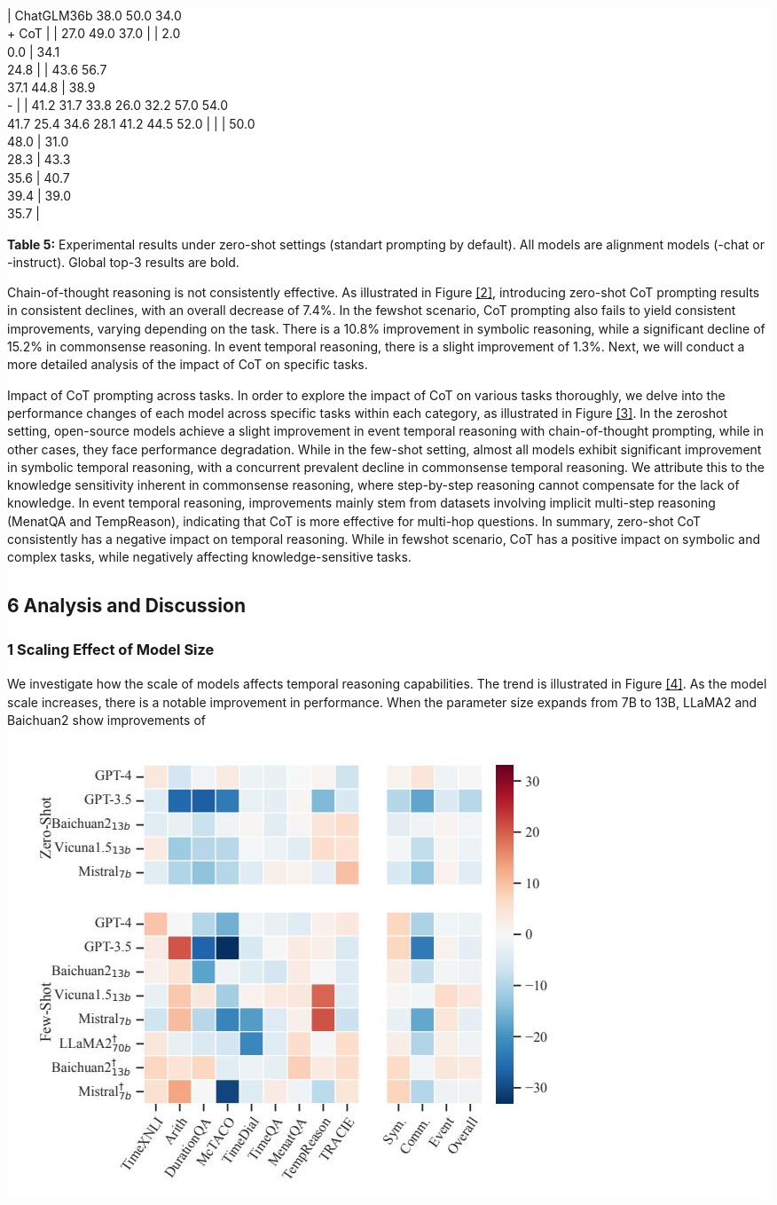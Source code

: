 | ChatGLM36b 38.0 50.0 34.0<br>+ CoT | | 27.0 49.0 37.0 | | 2.0<br>0.0 | 34.1<br>24.8 | | 43.6 56.7<br>37.1 44.8 | 38.9<br>- | | 41.2 31.7 33.8 26.0 32.2 57.0 54.0<br>41.7 25.4 34.6 28.1 41.2 44.5 52.0 | | | 50.0<br>48.0 | 31.0<br>28.3 | 43.3<br>35.6 | 40.7<br>39.4 | 39.0<br>35.7 |

**Table 5:** Experimental results under zero-shot settings (standart prompting by default). All models are alignment models (-chat or -instruct). Global top-3 results are bold.

Chain-of-thought reasoning is not consistently effective. As illustrated in Figure [[2]](#ref-2), introducing zero-shot CoT prompting results in consistent declines, with an overall decrease of 7.4%. In the fewshot scenario, CoT prompting also fails to yield consistent improvements, varying depending on the task. There is a 10.8% improvement in symbolic reasoning, while a significant decline of 15.2% in commonsense reasoning. In event temporal reasoning, there is a slight improvement of 1.3%. Next, we will conduct a more detailed analysis of the impact of CoT on specific tasks.

Impact of CoT prompting across tasks. In order to explore the impact of CoT on various tasks thoroughly, we delve into the performance changes of each model across specific tasks within each category, as illustrated in Figure [[3]](#ref-3). In the zeroshot setting, open-source models achieve a slight improvement in event temporal reasoning with chain-of-thought prompting, while in other cases, they face performance degradation. While in the few-shot setting, almost all models exhibit significant improvement in symbolic temporal reasoning, with a concurrent prevalent decline in commonsense temporal reasoning. We attribute this to the knowledge sensitivity inherent in commonsense reasoning, where step-by-step reasoning cannot compensate for the lack of knowledge. In event temporal reasoning, improvements mainly stem from datasets involving implicit multi-step reasoning (MenatQA and TempReason), indicating that CoT is more effective for multi-hop questions. In summary, zero-shot CoT consistently has a negative impact on temporal reasoning. While in fewshot scenario, CoT has a positive impact on symbolic and complex tasks, while negatively affecting knowledge-sensitive tasks.

## 6 Analysis and Discussion

### 1 Scaling Effect of Model Size

We investigate how the scale of models affects temporal reasoning capabilities. The trend is illustrated in Figure [[4]](#ref-4). As the model scale increases, there is a notable improvement in performance. When the parameter size expands from 7B to 13B, LLaMA2 and Baichuan2 show improvements of

![This image presents two heatmaps comparing the performance of several large language models (LLMs) across various evaluation metrics. The top heatmap shows zero-shot performance, while the bottom shows few-shot performance. Each cell's color intensity represents a score (indicated by the color bar), reflecting the LLM's performance on a specific metric (e.g., TimeXNLI, Arith, Overall). The heatmaps visually compare the LLMs' strengths and weaknesses across different tasks and evaluation methods.](_page_6_Figure_0.jpeg)

